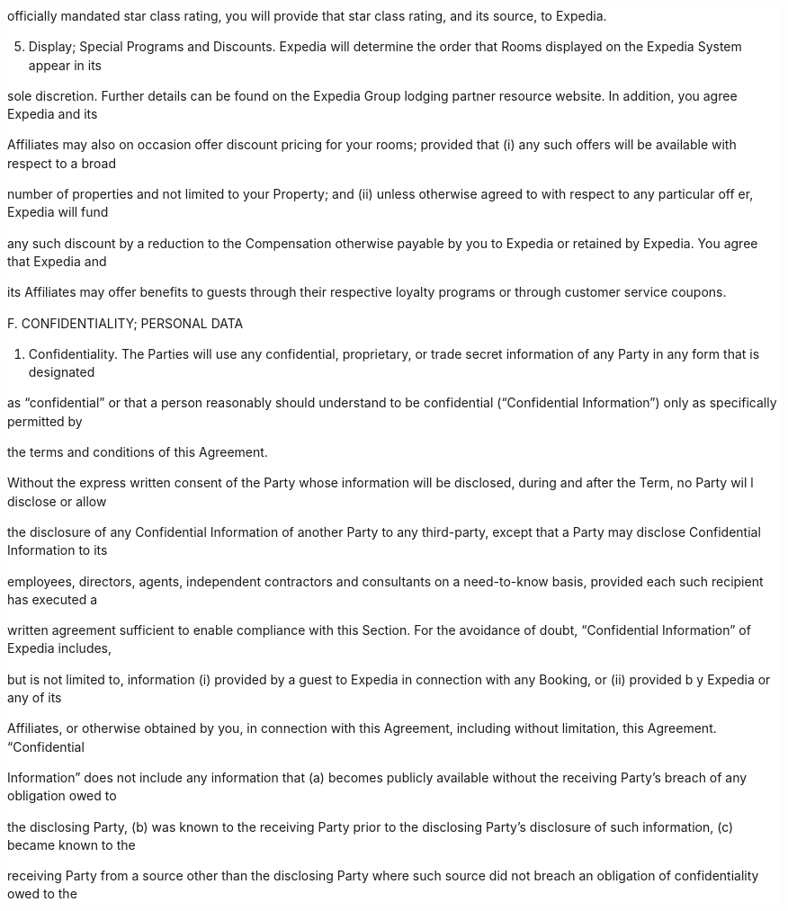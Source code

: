 officially mandated star class rating, you will provide that star class rating, and its source, to Expedia.



5. Display; Special Programs and Discounts. Expedia will determine the order that Rooms displayed on the Expedia System appear in its

sole discretion. Further details can be found on the Expedia Group lodging partner resource website. In addition, you agree Expedia and its

Affiliates may also on occasion offer discount pricing for your rooms; provided that (i) any such offers will be available with respect to a broad

number of properties and not limited to your Property; and (ii) unless otherwise agreed to with respect to any particular off er, Expedia will fund

any such discount by a reduction to the Compensation otherwise payable by you to Expedia or retained by Expedia. You agree that Expedia and

its Affiliates may offer benefits to guests through their respective loyalty programs or through customer service coupons.



F. CONFIDENTIALITY; PERSONAL DATA



1. Confidentiality. The Parties will use any confidential, proprietary, or trade secret information of any Party in any form that is designated

as “confidential” or that a person reasonably should understand to be confidential (“Confidential Information”) only as specifically permitted by

the terms and conditions of this Agreement.

Without the express written consent of the Party whose information will be disclosed, during and after the Term, no Party wil l disclose or allow

the disclosure of any Confidential Information of another Party to any third-party, except that a Party may disclose Confidential Information to its

employees, directors, agents, independent contractors and consultants on a need-to-know basis, provided each such recipient has executed a

written agreement sufficient to enable compliance with this Section. For the avoidance of doubt, “Confidential Information” of Expedia includes,

but is not limited to, information (i) provided by a guest to Expedia in connection with any Booking, or (ii) provided b y Expedia or any of its

Affiliates, or otherwise obtained by you, in connection with this Agreement, including without limitation, this Agreement. “Confidential

Information” does not include any information that (a) becomes publicly available without the receiving Party’s breach of any obligation owed to

the disclosing Party, (b) was known to the receiving Party prior to the disclosing Party’s disclosure of such information, (c) became known to the

receiving Party from a source other than the disclosing Party where such source did not breach an obligation of confidentiality owed to the

